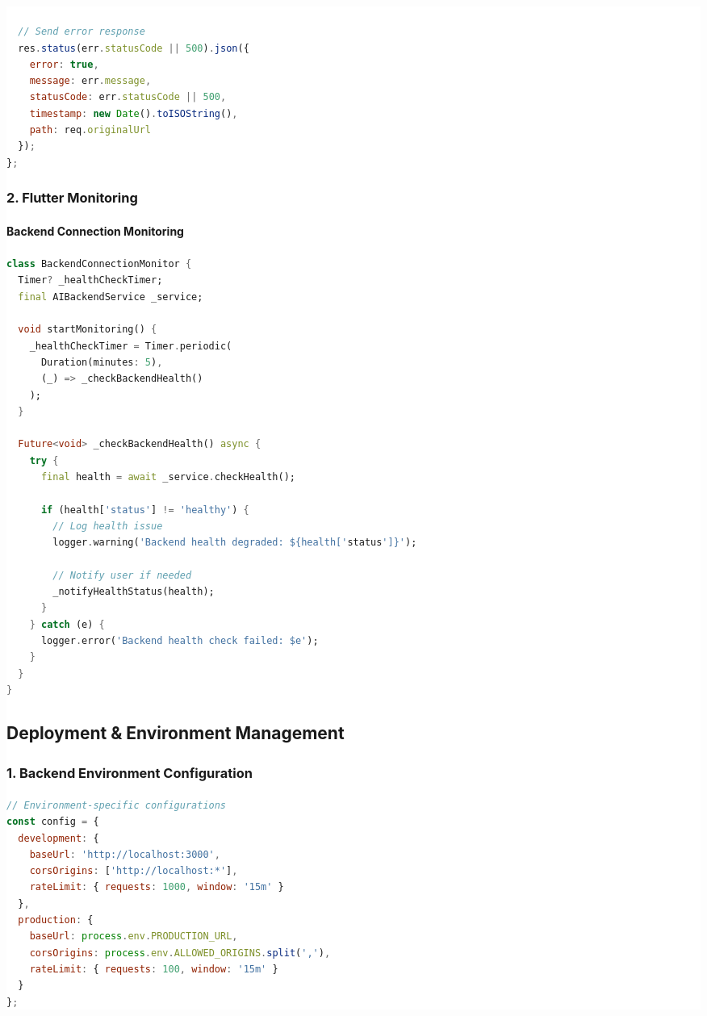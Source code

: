 ```javascript
  
  // Send error response
  res.status(err.statusCode || 500).json({
    error: true,
    message: err.message,
    statusCode: err.statusCode || 500,
    timestamp: new Date().toISOString(),
    path: req.originalUrl
  });
};
```

### 2. Flutter Monitoring

#### Backend Connection Monitoring
```dart
class BackendConnectionMonitor {
  Timer? _healthCheckTimer;
  final AIBackendService _service;
  
  void startMonitoring() {
    _healthCheckTimer = Timer.periodic(
      Duration(minutes: 5), 
      (_) => _checkBackendHealth()
    );
  }
  
  Future<void> _checkBackendHealth() async {
    try {
      final health = await _service.checkHealth();
      
      if (health['status'] != 'healthy') {
        // Log health issue
        logger.warning('Backend health degraded: ${health['status']}');
        
        // Notify user if needed
        _notifyHealthStatus(health);
      }
    } catch (e) {
      logger.error('Backend health check failed: $e');
    }
  }
}
```

## Deployment & Environment Management

### 1. Backend Environment Configuration

```javascript
// Environment-specific configurations
const config = {
  development: {
    baseUrl: 'http://localhost:3000',
    corsOrigins: ['http://localhost:*'],
    rateLimit: { requests: 1000, window: '15m' }
  },
  production: {
    baseUrl: process.env.PRODUCTION_URL,
    corsOrigins: process.env.ALLOWED_ORIGINS.split(','),
    rateLimit: { requests: 100, window: '15m' }
  }
};
```